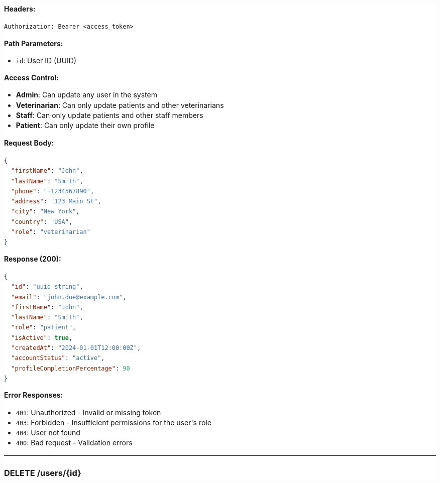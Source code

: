 **Headers:**

```
Authorization: Bearer <access_token>
```

**Path Parameters:**

- `id`: User ID (UUID)

**Access Control:**

- **Admin**: Can update any user in the system
- **Veterinarian**: Can only update patients and other veterinarians
- **Staff**: Can only update patients and other staff members
- **Patient**: Can only update their own profile

**Request Body:**

```json
{
  "firstName": "John",
  "lastName": "Smith",
  "phone": "+1234567890",
  "address": "123 Main St",
  "city": "New York",
  "country": "USA",
  "role": "veterinarian"
}
```

**Response (200):**

```json
{
  "id": "uuid-string",
  "email": "john.doe@example.com",
  "firstName": "John",
  "lastName": "Smith",
  "role": "patient",
  "isActive": true,
  "createdAt": "2024-01-01T12:00:00Z",
  "accountStatus": "active",
  "profileCompletionPercentage": 90
}
```

**Error Responses:**

- `401`: Unauthorized - Invalid or missing token
- `403`: Forbidden - Insufficient permissions for the user's role
- `404`: User not found
- `400`: Bad request - Validation errors

---

### DELETE /users/{id}
